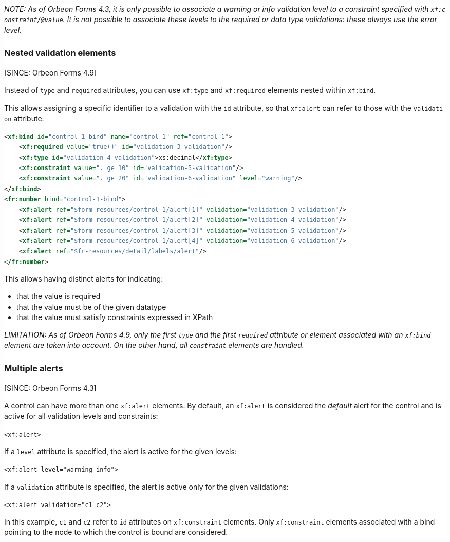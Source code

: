 *NOTE: As of Orbeon Forms 4.3, it is only possible to associate a warning or info validation level to a constraint specified with `xf:constraint/@value`. It is not possible to associate these levels to the required or data type validations: these always use the error level.*

### Nested validation elements

[SINCE: Orbeon Forms 4.9]

Instead of `type` and `required` attributes, you can use `xf:type` and `xf:required` elements nested within `xf:bind`.

This allows assigning a specific identifier to a validation with the `id` attribute, so that `xf:alert` can refer to those with the `validation` attribute:

```xml
<xf:bind id="control-1-bind" name="control-1" ref="control-1">
    <xf:required value="true()" id="validation-3-validation"/>
    <xf:type id="validation-4-validation">xs:decimal</xf:type>
    <xf:constraint value=". ge 10" id="validation-5-validation"/>
    <xf:constraint value=". ge 20" id="validation-6-validation" level="warning"/>
</xf:bind>
<fr:number bind="control-1-bind">
    <xf:alert ref="$form-resources/control-1/alert[1]" validation="validation-3-validation"/>
    <xf:alert ref="$form-resources/control-1/alert[2]" validation="validation-4-validation"/>
    <xf:alert ref="$form-resources/control-1/alert[3]" validation="validation-5-validation"/>
    <xf:alert ref="$form-resources/control-1/alert[4]" validation="validation-6-validation"/>
    <xf:alert ref="$fr-resources/detail/labels/alert"/>
</fr:number>
```

This allows having distinct alerts for indicating:

- that the value is required
- that the value must be of the given datatype
- that the value must satisfy constraints expressed in XPath

*LIMITATION: As of Orbeon Forms 4.9, only the first `type` and the first `required` attribute or element associated with an `xf:bind` element are taken into account. On the other hand, all `constraint` elements are handled.*

### Multiple alerts

[SINCE: Orbeon Forms 4.3]

A control can have more than one `xf:alert` elements. By default, an `xf:alert` is considered the *default* alert for the control and is active for all validation levels and constraints:

    <xf:alert>

If a `level` attribute is specified, the alert is active for the given levels:

    <xf:alert level="warning info">

If a `validation` attribute is specified, the alert is active only for the given validations:

    <xf:alert validation="c1 c2">

In this example, `c1` and `c2` refer to `id` attributes on `xf:constraint` elements. Only `xf:constraint` elements associated with a bind pointing to the node to which the control is bound are considered.

